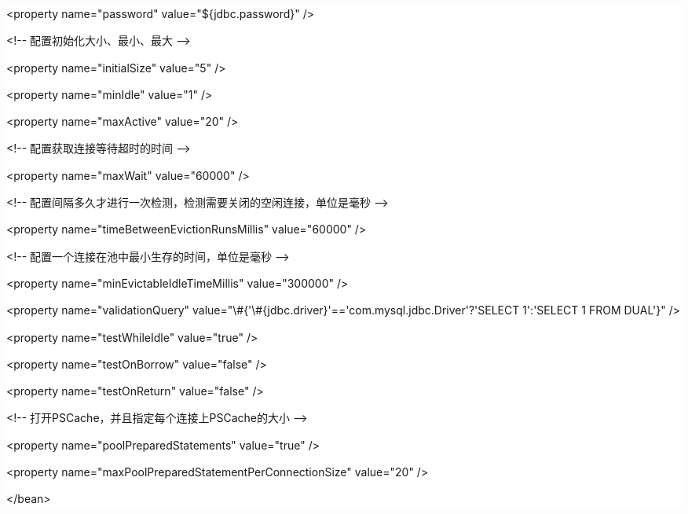

&lt;property name="password" value="${jdbc.password}" /&gt;



&lt;!-- 配置初始化大小、最小、最大 --&gt;



&lt;property name="initialSize" value="5" /&gt;



&lt;property name="minIdle" value="1" /&gt;



&lt;property name="maxActive" value="20" /&gt;



&lt;!-- 配置获取连接等待超时的时间 --&gt;



&lt;property name="maxWait" value="60000" /&gt;



&lt;!-- 配置间隔多久才进行一次检测，检测需要关闭的空闲连接，单位是毫秒 --&gt;



&lt;property name="timeBetweenEvictionRunsMillis" value="60000" /&gt;



&lt;!-- 配置一个连接在池中最小生存的时间，单位是毫秒 --&gt;



&lt;property name="minEvictableIdleTimeMillis" value="300000" /&gt;



&lt;property name="validationQuery" value="\\#{'\\#{jdbc.driver}'=='com.mysql.jdbc.Driver'?'SELECT 1':'SELECT 1 FROM DUAL'}" /&gt;



&lt;property name="testWhileIdle" value="true" /&gt;



&lt;property name="testOnBorrow" value="false" /&gt;



&lt;property name="testOnReturn" value="false" /&gt;



&lt;!-- 打开PSCache，并且指定每个连接上PSCache的大小 --&gt;



&lt;property name="poolPreparedStatements" value="true" /&gt;



&lt;property name="maxPoolPreparedStatementPerConnectionSize" value="20" /&gt;



&lt;/bean&gt;

